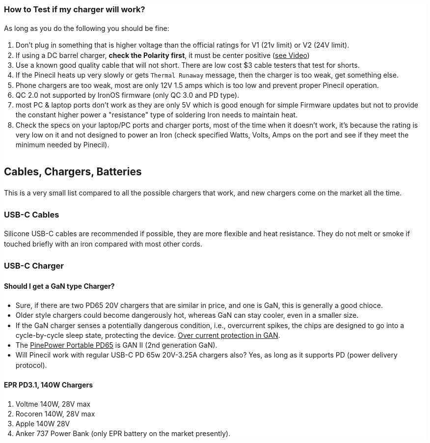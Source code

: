 ### How to Test if my charger will work?

As long as you do the following you should be fine:

1. Don’t plug in something that is higher voltage than the official ratings for V1 (21v limit) or V2 (24V limit).
2. If using a DC barrel charger, **check the Polarity first**, it must be center positive ([see Video](https://www.youtube.com/watch?v=5DBTNplNTfA))
3. Use a known good quality cable that will not short. There are low cost $3 cable testers that test for shorts.
4. If the Pinecil heats up very slowly or gets `Thermal Runaway` message, then the charger is too weak, get something else.
5. Phone chargers are too weak, most are only 12V 1.5 amps which is too low and prevent proper Pinecil operation.
6. QC 2.0 not supported by IronOS firmware (only QC 3.0 and PD type).
7. most PC & laptop ports don’t work as they are only 5V which is good enough for simple Firmware updates but not to provide the constant higher power a "resistance" type of soldering Iron needs to maintain heat.
8. Check the specs on your laptop/PC ports and charger ports, most of the time when it doesn’t work, it’s because the rating is very low on it and not designed to power an Iron (check specified Watts, Volts, Amps on the port and see if they meet the minimum needed by Pinecil).

## Cables, Chargers, Batteries

This is a very small list compared to all the possible chargers that work, and new chargers come on the market all the time.

### USB-C Cables

Silicone USB-C cables are recommended if possible, they are more flexible and heat resistance. They do not melt or smoke if touched briefly with an iron compared with most other cords.

### USB-C Charger

#### Should I get a GaN type Charger?

* Sure, if there are two PD65 20V chargers that are similar in price, and one is GaN, this is generally a good chioce.
* Older style chargers could become dangerously hot, whereas GaN can stay cooler, even in a smaller size.
* If the GaN charger senses a potentially dangerous condition, i.e., overcurrent spikes, the chips are designed to go into a cycle-by-cycle sleep state, protecting the device. [Over current protection in GAN](https://www.ti.com/lit/an/snoaa15/snoaa15.pdf).
* The [PinePower Portable PD65](https://pine64.com/product/pinepower-65w-gan-2c1a-charger-with-international-plugs/) is GAN II (2nd generation GaN).
* Will Pinecil work with regular USB-C PD 65w 20V-3.25A chargers also? Yes, as long as it supports PD (power delivery protocol).

#### EPR PD3.1, 140W Chargers

1. Voltme 140W, 28V max
2. Rocoren 140W, 28V max
3. Apple 140W 28V
4. Anker 737 Power Bank (only EPR battery on the market presently).
